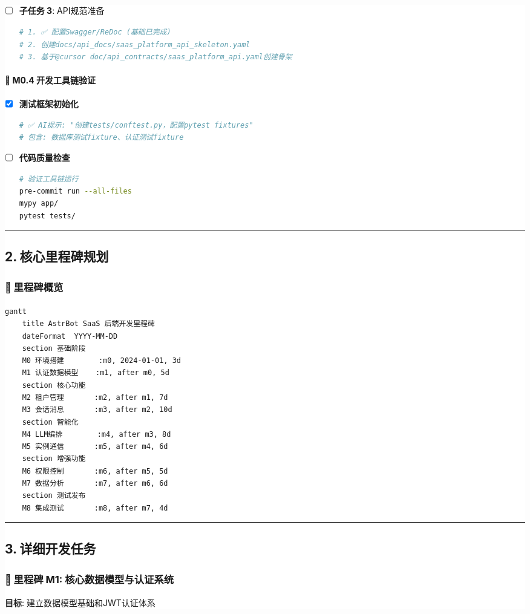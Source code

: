 - [ ] **子任务 3**: API规范准备
  ```yaml
  # 1. ✅ 配置Swagger/ReDoc (基础已完成)
  # 2. 创建docs/api_docs/saas_platform_api_skeleton.yaml  
  # 3. 基于@cursor doc/api_contracts/saas_platform_api.yaml创建骨架
  ```

#### 🔧 M0.4 开发工具链验证
- [x] **测试框架初始化**
  ```python
  # ✅ AI提示: "创建tests/conftest.py，配置pytest fixtures"
  # 包含: 数据库测试fixture、认证测试fixture
  ```

- [ ] **代码质量检查**
  ```bash
  # 验证工具链运行
  pre-commit run --all-files
  mypy app/
  pytest tests/
  ```

---

## 2. 核心里程碑规划

### 🎯 里程碑概览
```mermaid
gantt
    title AstrBot SaaS 后端开发里程碑
    dateFormat  YYYY-MM-DD
    section 基础阶段
    M0 环境搭建        :m0, 2024-01-01, 3d
    M1 认证数据模型    :m1, after m0, 5d
    section 核心功能
    M2 租户管理       :m2, after m1, 7d  
    M3 会话消息       :m3, after m2, 10d
    section 智能化
    M4 LLM编排        :m4, after m3, 8d
    M5 实例通信       :m5, after m4, 6d
    section 增强功能  
    M6 权限控制       :m6, after m5, 5d
    M7 数据分析       :m7, after m6, 6d
    section 测试发布
    M8 集成测试       :m8, after m7, 4d
```

---

## 3. 详细开发任务

### 🔐 里程碑 M1: 核心数据模型与认证系统
**目标**: 建立数据模型基础和JWT认证体系
